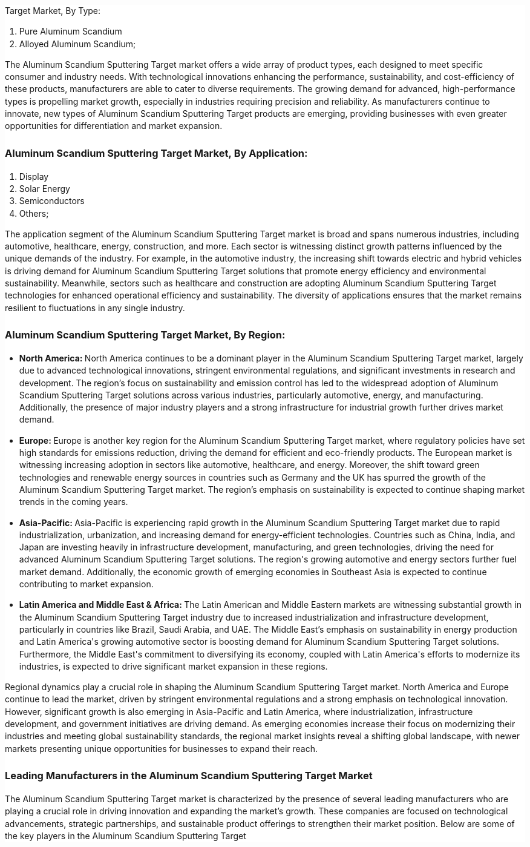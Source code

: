 Target Market, By Type:<br /></strong></h3><ol><li>Pure Aluminum Scandium<li> Alloyed Aluminum Scandium;</li></ol><p>The Aluminum Scandium Sputtering Target market offers a wide array of product types, each designed to meet specific consumer and industry needs. With technological innovations enhancing the performance, sustainability, and cost-efficiency of these products, manufacturers are able to cater to diverse requirements. The growing demand for advanced, high-performance types is propelling market growth, especially in industries requiring precision and reliability. As manufacturers continue to innovate, new types of Aluminum Scandium Sputtering Target products are emerging, providing businesses with even greater opportunities for differentiation and market expansion.</p><h3>Aluminum Scandium Sputtering Target Market,&nbsp;By Application:</h3><ol><li>Display<li> Solar Energy<li> Semiconductors<li> Others;</li></ol><p>The application segment of the Aluminum Scandium Sputtering Target market is broad and spans numerous industries, including automotive, healthcare, energy, construction, and more. Each sector is witnessing distinct growth patterns influenced by the unique demands of the industry. For example, in the automotive industry, the increasing shift towards electric and hybrid vehicles is driving demand for Aluminum Scandium Sputtering Target solutions that promote energy efficiency and environmental sustainability. Meanwhile, sectors such as healthcare and construction are adopting Aluminum Scandium Sputtering Target technologies for enhanced operational efficiency and sustainability. The diversity of applications ensures that the market remains resilient to fluctuations in any single industry.</p><h3>Aluminum Scandium Sputtering Target Market, By Region:</h3><ul><li><p><strong>North America:&nbsp;</strong>North America continues to be a dominant player in the Aluminum Scandium Sputtering Target market, largely due to advanced technological innovations, stringent environmental regulations, and significant investments in research and development. The region&rsquo;s focus on sustainability and emission control has led to the widespread adoption of Aluminum Scandium Sputtering Target solutions across various industries, particularly automotive, energy, and manufacturing. Additionally, the presence of major industry players and a strong infrastructure for industrial growth further drives market demand.</p></li><li><p><strong><strong>Europe:&nbsp;</strong></strong>Europe is another key region for the Aluminum Scandium Sputtering Target market, where regulatory policies have set high standards for emissions reduction, driving the demand for efficient and eco-friendly products. The European market is witnessing increasing adoption in sectors like automotive, healthcare, and energy. Moreover, the shift toward green technologies and renewable energy sources in countries such as Germany and the UK has spurred the growth of the Aluminum Scandium Sputtering Target market. The region&rsquo;s emphasis on sustainability is expected to continue shaping market trends in the coming years.</p></li><li><p><strong><strong>Asia-Pacific:&nbsp;</strong></strong>Asia-Pacific is experiencing rapid growth in the Aluminum Scandium Sputtering Target market due to rapid industrialization, urbanization, and increasing demand for energy-efficient technologies. Countries such as China, India, and Japan are investing heavily in infrastructure development, manufacturing, and green technologies, driving the need for advanced Aluminum Scandium Sputtering Target solutions. The region's growing automotive and energy sectors further fuel market demand. Additionally, the economic growth of emerging economies in Southeast Asia is expected to continue contributing to market expansion.</p></li><li><p><strong><strong>Latin America and Middle East &amp; Africa:&nbsp;</strong></strong>The Latin American and Middle Eastern markets are witnessing substantial growth in the Aluminum Scandium Sputtering Target industry due to increased industrialization and infrastructure development, particularly in countries like Brazil, Saudi Arabia, and UAE. The Middle East&rsquo;s emphasis on sustainability in energy production and Latin America's growing automotive sector is boosting demand for Aluminum Scandium Sputtering Target solutions. Furthermore, the Middle East's commitment to diversifying its economy, coupled with Latin America's efforts to modernize its industries, is expected to drive significant market expansion in these regions.</p></li></ul><p>Regional dynamics play a crucial role in shaping the Aluminum Scandium Sputtering Target market. North America and Europe continue to lead the market, driven by stringent environmental regulations and a strong emphasis on technological innovation. However, significant growth is also emerging in Asia-Pacific and Latin America, where industrialization, infrastructure development, and government initiatives are driving demand. As emerging economies increase their focus on modernizing their industries and meeting global sustainability standards, the regional market insights reveal a shifting global landscape, with newer markets presenting unique opportunities for businesses to expand their reach.</p><h3><strong>Leading Manufacturers in the Aluminum Scandium Sputtering Target Market</strong></h3><p>The Aluminum Scandium Sputtering Target market is characterized by the presence of several leading manufacturers who are playing a crucial role in driving innovation and expanding the market&rsquo;s growth. These companies are focused on technological advancements, strategic partnerships, and sustainable product offerings to strengthen their market position. Below are some of the key players in the Aluminum Scandium Sputtering Target